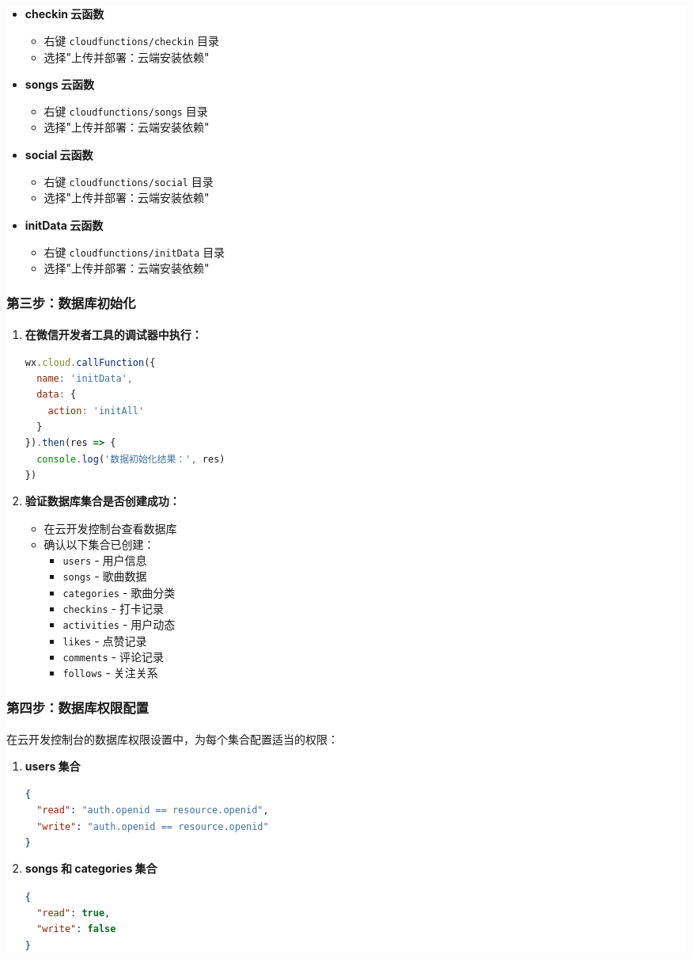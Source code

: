    - **checkin 云函数**
     - 右键 `cloudfunctions/checkin` 目录
     - 选择"上传并部署：云端安装依赖"
     
   - **songs 云函数**
     - 右键 `cloudfunctions/songs` 目录
     - 选择"上传并部署：云端安装依赖"
     
   - **social 云函数**
     - 右键 `cloudfunctions/social` 目录
     - 选择"上传并部署：云端安装依赖"
     
   - **initData 云函数**
     - 右键 `cloudfunctions/initData` 目录
     - 选择"上传并部署：云端安装依赖"

### 第三步：数据库初始化

1. **在微信开发者工具的调试器中执行：**
   ```javascript
   wx.cloud.callFunction({
     name: 'initData',
     data: {
       action: 'initAll'
     }
   }).then(res => {
     console.log('数据初始化结果：', res)
   })
   ```

2. **验证数据库集合是否创建成功：**
   - 在云开发控制台查看数据库
   - 确认以下集合已创建：
     - `users` - 用户信息
     - `songs` - 歌曲数据
     - `categories` - 歌曲分类
     - `checkins` - 打卡记录
     - `activities` - 用户动态
     - `likes` - 点赞记录
     - `comments` - 评论记录
     - `follows` - 关注关系

### 第四步：数据库权限配置

在云开发控制台的数据库权限设置中，为每个集合配置适当的权限：

1. **users 集合**
   ```json
   {
     "read": "auth.openid == resource.openid",
     "write": "auth.openid == resource.openid"
   }
   ```

2. **songs 和 categories 集合**
   ```json
   {
     "read": true,
     "write": false
   }
   ```
